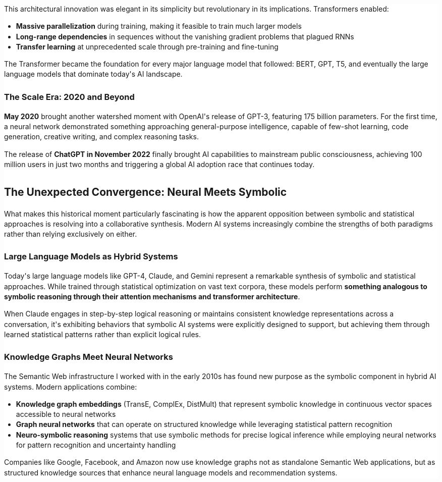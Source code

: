 This architectural innovation was elegant in its simplicity but revolutionary in its implications. Transformers enabled:

- **Massive parallelization** during training, making it feasible to train much larger models
- **Long-range dependencies** in sequences without the vanishing gradient problems that plagued RNNs
- **Transfer learning** at unprecedented scale through pre-training and fine-tuning

The Transformer became the foundation for every major language model that followed: BERT, GPT, T5, and eventually the large language models that dominate today's AI landscape.

### The Scale Era: 2020 and Beyond

**May 2020** brought another watershed moment with OpenAI's release of GPT-3, featuring 175 billion parameters. For the first time, a neural network demonstrated something approaching general-purpose intelligence, capable of few-shot learning, code generation, creative writing, and complex reasoning tasks.

The release of **ChatGPT in November 2022** finally brought AI capabilities to mainstream public consciousness, achieving 100 million users in just two months and triggering a global AI adoption race that continues today.

## The Unexpected Convergence: Neural Meets Symbolic

What makes this historical moment particularly fascinating is how the apparent opposition between symbolic and statistical approaches is resolving into a collaborative synthesis. Modern AI systems increasingly combine the strengths of both paradigms rather than relying exclusively on either.

### Large Language Models as Hybrid Systems

Today's large language models like GPT-4, Claude, and Gemini represent a remarkable synthesis of symbolic and statistical approaches. While trained through statistical optimization on vast text corpora, these models perform **something analogous to symbolic reasoning through their attention mechanisms and transformer architecture**.

When Claude engages in step-by-step logical reasoning or maintains consistent knowledge representations across a conversation, it's exhibiting behaviors that symbolic AI systems were explicitly designed to support, but achieving them through learned statistical patterns rather than explicit logical rules.

### Knowledge Graphs Meet Neural Networks

The Semantic Web infrastructure I worked with in the early 2010s has found new purpose as the symbolic component in hybrid AI systems. Modern applications combine:

- **Knowledge graph embeddings** (TransE, ComplEx, DistMult) that represent symbolic knowledge in continuous vector spaces accessible to neural networks
- **Graph neural networks** that can operate on structured knowledge while leveraging statistical pattern recognition
- **Neuro-symbolic reasoning** systems that use symbolic methods for precise logical inference while employing neural networks for pattern recognition and uncertainty handling

Companies like Google, Facebook, and Amazon now use knowledge graphs not as standalone Semantic Web applications, but as structured knowledge sources that enhance neural language models and recommendation systems.
